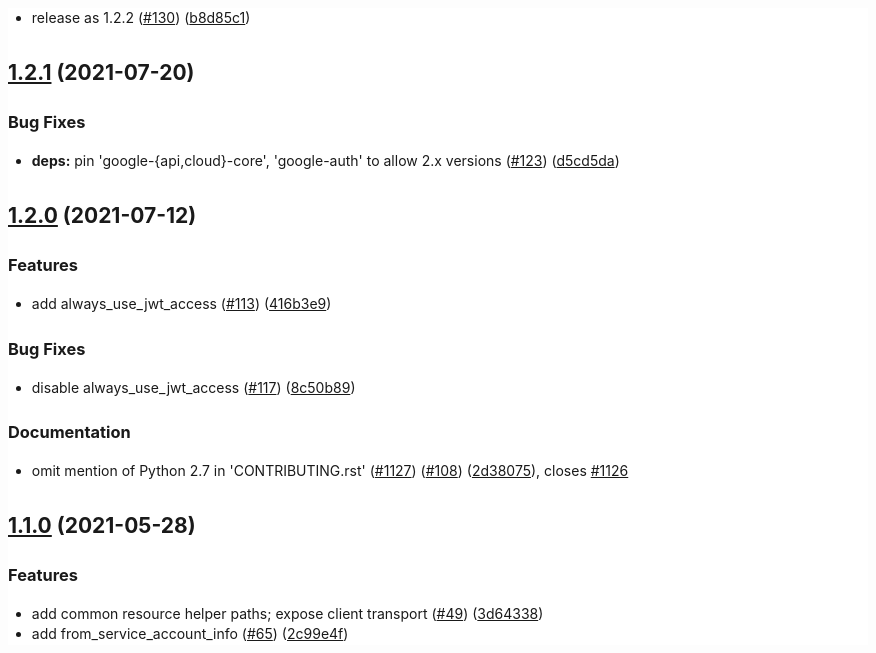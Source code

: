 * release as 1.2.2 ([#130](https://www.github.com/googleapis/python-datalabeling/issues/130)) ([b8d85c1](https://www.github.com/googleapis/python-datalabeling/commit/b8d85c11e01fcfbdc1b8abe2aeb94b0d82b09e01))

## [1.2.1](https://www.github.com/googleapis/python-datalabeling/compare/v1.2.0...v1.2.1) (2021-07-20)


### Bug Fixes

* **deps:** pin 'google-{api,cloud}-core', 'google-auth' to allow 2.x versions ([#123](https://www.github.com/googleapis/python-datalabeling/issues/123)) ([d5cd5da](https://www.github.com/googleapis/python-datalabeling/commit/d5cd5daebf98404e57f43fc910f7bb478d910044))

## [1.2.0](https://www.github.com/googleapis/python-datalabeling/compare/v1.1.0...v1.2.0) (2021-07-12)


### Features

* add always_use_jwt_access ([#113](https://www.github.com/googleapis/python-datalabeling/issues/113)) ([416b3e9](https://www.github.com/googleapis/python-datalabeling/commit/416b3e9e15d7b147c69391133cb4576c64a41a82))


### Bug Fixes

* disable always_use_jwt_access ([#117](https://www.github.com/googleapis/python-datalabeling/issues/117)) ([8c50b89](https://www.github.com/googleapis/python-datalabeling/commit/8c50b899ff1cee04af36fc5f2dae68ba721efdae))


### Documentation

* omit mention of Python 2.7 in 'CONTRIBUTING.rst' ([#1127](https://www.github.com/googleapis/python-datalabeling/issues/1127)) ([#108](https://www.github.com/googleapis/python-datalabeling/issues/108)) ([2d38075](https://www.github.com/googleapis/python-datalabeling/commit/2d38075bd68c083ed164a7202fd65056ff1edbc8)), closes [#1126](https://www.github.com/googleapis/python-datalabeling/issues/1126)

## [1.1.0](https://www.github.com/googleapis/python-datalabeling/compare/v1.0.0...v1.1.0) (2021-05-28)


### Features

* add common resource helper paths; expose client transport ([#49](https://www.github.com/googleapis/python-datalabeling/issues/49)) ([3d64338](https://www.github.com/googleapis/python-datalabeling/commit/3d643383e481fa22093756343bdf50eba002b1f8))
* add from_service_account_info  ([#65](https://www.github.com/googleapis/python-datalabeling/issues/65)) ([2c99e4f](https://www.github.com/googleapis/python-datalabeling/commit/2c99e4f1ff627cd8c1ddf399c81cb418b3419491))
